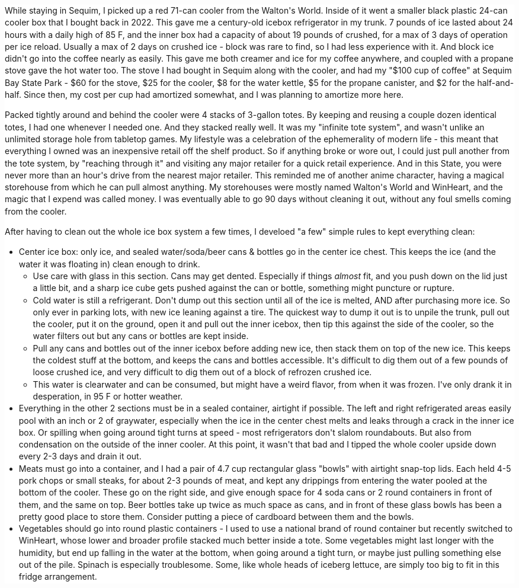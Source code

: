 While staying in Sequim, I picked up a red 71-can cooler from the Walton's World. Inside of it went a smaller black plastic 24-can cooler box that I bought back in 2022. This gave me a century-old icebox refrigerator in my trunk. 7 pounds of ice lasted about 24 hours with a daily high of 85 F, and the inner box had a capacity of about 19 pounds of crushed, for a max of 3 days of operation per ice reload. Usually a max of 2 days on crushed ice - block was rare to find, so I had less experience with it. And block ice didn't go into the coffee nearly as easily. This gave me both creamer and ice for my coffee anywhere, and coupled with a propane stove gave the hot water too. The stove I had bought in Sequim along with the cooler, and had my "$100 cup of coffee" at Sequim Bay State Park - $60 for the stove, $25 for the cooler, $8 for the water kettle, $5 for the propane canister, and $2 for the half-and-half. Since then, my cost per cup had amortized somewhat, and I was planning to amortize more here.

Packed tightly around and behind the cooler were 4 stacks of 3-gallon totes. By keeping and reusing a couple dozen identical totes, I had one whenever I needed one. And they stacked really well. It was my "infinite tote system", and wasn't unlike an unlimited storage hole from tabletop games. My lifestyle was a celebration of the ephemerality of modern life - this meant that everything I owned was an inexpensive retail off the shelf product. So if anything broke or wore out, I could just pull another from the tote system, by "reaching through it" and visiting any major retailer for a quick retail experience. And in this State, you were never more than an hour's drive from the nearest major retailer. This reminded me of another anime character, having a magical storehouse from which he can pull almost anything. My storehouses were mostly named Walton's World and WinHeart, and the magic that I expend was called money. I was eventually able to go 90 days without cleaning it out, without any foul smells coming from the cooler. 

After having to clean out the whole ice box system a few times, I develoed "a few" simple rules to kept everything clean: 

- Center ice box: only ice, and sealed water/soda/beer cans & bottles go in the center ice chest. This keeps the ice (and the water it was floating in) clean enough to drink. 
  -  Use care with glass in this section. Cans may get dented. Especially if things *almost* fit, and you push down on the lid just a little bit, and a sharp ice cube gets pushed against the can or bottle, something might puncture or rupture.
  -  Cold water is still a refrigerant. Don't dump out this section until all of the ice is melted, AND after purchasing more ice. So only ever in parking lots, with new ice leaning against a tire. The quickest way to dump it out is to unpile the trunk, pull out the cooler, put it on the ground, open it and pull out the inner icebox, then tip this against the side of the cooler, so the water filters out but any cans or bottles are kept inside.  
  -  Pull any cans and bottles out of the inner icebox before adding new ice, then stack them on top of the new ice. This keeps the coldest stuff at the bottom, and keeps the cans and bottles accessible. It's difficult to dig them out of a few pounds of loose crushed ice, and very difficult to dig them out of a block of refrozen crushed ice.
  -  This water is clearwater and can be consumed, but might have a weird flavor, from when it was frozen. I've only drank it in desperation, in 95 F or hotter weather.
- Everything in the other 2 sections must be in a sealed container, airtight if possible. The left and right refrigerated areas easily pool with an inch or 2 of graywater, especially when the ice in the center chest melts and leaks through a crack in the inner ice box. Or spilling when going around tight turns at speed - most refrigerators don't slalom roundabouts. But also from condensation on the outside of the inner cooler. At this point, it wasn't that bad and I tipped the whole cooler upside down every 2-3 days and drain it out. 
- Meats must go into a container, and I had a pair of 4.7 cup rectangular glass "bowls" with airtight snap-top lids. Each held 4-5 pork chops or small steaks, for about 2-3 pounds of meat, and kept any drippings from entering the water pooled at the bottom of the cooler. These go on the right side, and give enough space for 4 soda cans or 2 round containers in front of them, and the same on top. Beer bottles take up twice as much space as cans, and in front of these glass bowls has been a pretty good place to store them. Consider putting a piece of cardboard between them and the bowls. 
- Vegetables should go into round plastic containers - I used to use a national brand of round container but recently switched to WinHeart, whose lower and broader profile stacked much better inside a tote. Some vegetables might last longer with the humidity, but end up falling in the water at the bottom, when going around a tight turn, or maybe just pulling something else out of the pile. Spinach is especially troublesome. Some, like whole heads of iceberg lettuce, are simply too big to fit in this fridge arrangement.